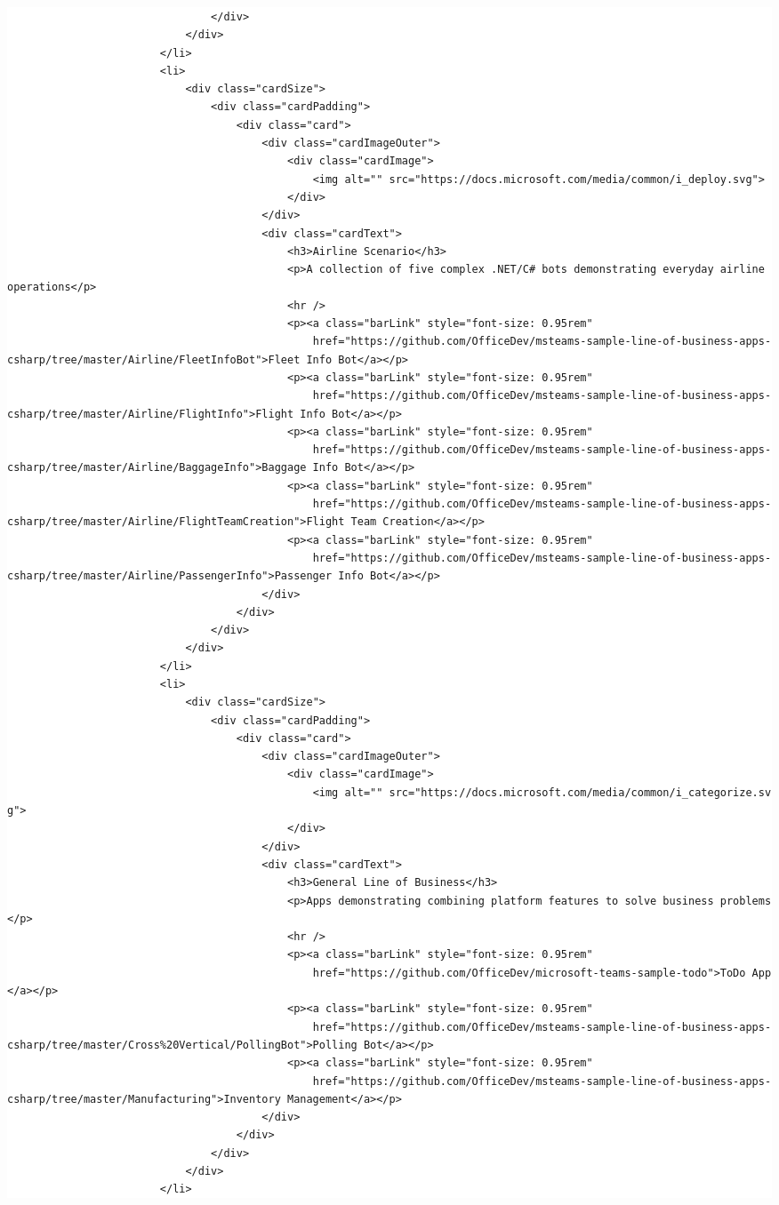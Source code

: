                                     </div>
                                </div>
                            </li>
                            <li>
                                <div class="cardSize">
                                    <div class="cardPadding">
                                        <div class="card">
                                            <div class="cardImageOuter">
                                                <div class="cardImage">
                                                    <img alt="" src="https://docs.microsoft.com/media/common/i_deploy.svg">
                                                </div>
                                            </div>
                                            <div class="cardText">
                                                <h3>Airline Scenario</h3>
                                                <p>A collection of five complex .NET/C# bots demonstrating everyday airline operations</p>
                                                <hr />
                                                <p><a class="barLink" style="font-size: 0.95rem" 
                                                    href="https://github.com/OfficeDev/msteams-sample-line-of-business-apps-csharp/tree/master/Airline/FleetInfoBot">Fleet Info Bot</a></p>
                                                <p><a class="barLink" style="font-size: 0.95rem" 
                                                    href="https://github.com/OfficeDev/msteams-sample-line-of-business-apps-csharp/tree/master/Airline/FlightInfo">Flight Info Bot</a></p>
                                                <p><a class="barLink" style="font-size: 0.95rem" 
                                                    href="https://github.com/OfficeDev/msteams-sample-line-of-business-apps-csharp/tree/master/Airline/BaggageInfo">Baggage Info Bot</a></p>
                                                <p><a class="barLink" style="font-size: 0.95rem" 
                                                    href="https://github.com/OfficeDev/msteams-sample-line-of-business-apps-csharp/tree/master/Airline/FlightTeamCreation">Flight Team Creation</a></p>
                                                <p><a class="barLink" style="font-size: 0.95rem" 
                                                    href="https://github.com/OfficeDev/msteams-sample-line-of-business-apps-csharp/tree/master/Airline/PassengerInfo">Passenger Info Bot</a></p>
                                            </div>
                                        </div>
                                    </div>
                                </div>
                            </li>
                            <li>
                                <div class="cardSize">
                                    <div class="cardPadding">
                                        <div class="card">
                                            <div class="cardImageOuter">
                                                <div class="cardImage">
                                                    <img alt="" src="https://docs.microsoft.com/media/common/i_categorize.svg">
                                                </div>
                                            </div>
                                            <div class="cardText">
                                                <h3>General Line of Business</h3>
                                                <p>Apps demonstrating combining platform features to solve business problems </p>
                                                <hr />
                                                <p><a class="barLink" style="font-size: 0.95rem" 
                                                    href="https://github.com/OfficeDev/microsoft-teams-sample-todo">ToDo App</a></p>
                                                <p><a class="barLink" style="font-size: 0.95rem" 
                                                    href="https://github.com/OfficeDev/msteams-sample-line-of-business-apps-csharp/tree/master/Cross%20Vertical/PollingBot">Polling Bot</a></p>
                                                <p><a class="barLink" style="font-size: 0.95rem" 
                                                    href="https://github.com/OfficeDev/msteams-sample-line-of-business-apps-csharp/tree/master/Manufacturing">Inventory Management</a></p>
                                            </div>
                                        </div>
                                    </div>
                                </div>
                            </li>